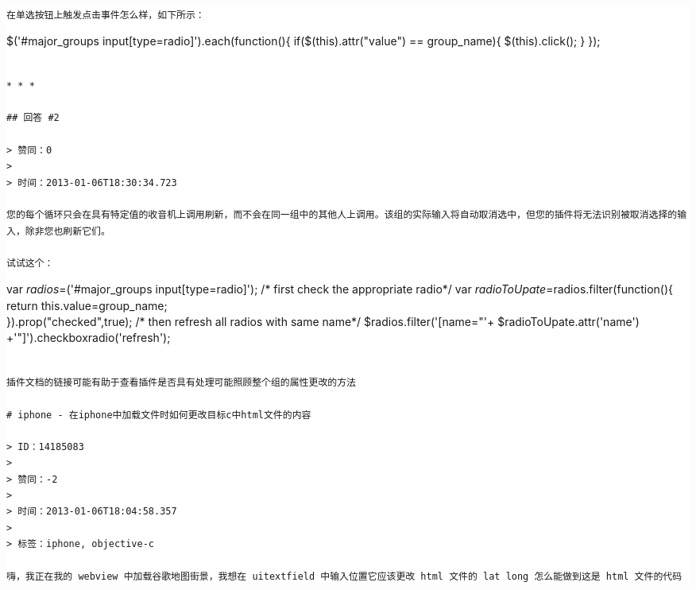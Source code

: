 ```
在单选按钮上触发点击事件怎么样，如下所示：

```
$('#major_groups input[type=radio]').each(function(){
    if($(this).attr("value") == group_name){
        $(this).click();
    }
}); 
```

* * *

## 回答 #2

> 赞同：0
> 
> 时间：2013-01-06T18:30:34.723

您的每个循环只会在具有特定值的收音机上调用刷新，而不会在同一组中的其他人上调用。该组的实际输入将自动取消选中，但您的插件将无法识别被取消选择的输入，除非您也刷新它们。

试试这个：

```
var $radios=$('#major_groups input[type=radio]');
/* first check the appropriate radio*/
var $radioToUpate=$radios.filter(function(){
        return this.value=group_name;       
}).prop("checked",true);
/* then refresh all radios with same name*/
$radios.filter('[name="'+ $radioToUpate.attr('name') +'"]').checkboxradio('refresh'); 
```

插件文档的链接可能有助于查看插件是否具有处理可能照顾整个组的属性更改的方法

# iphone - 在iphone中加载文件时如何更改目标c中html文件的内容

> ID：14185083
> 
> 赞同：-2
> 
> 时间：2013-01-06T18:04:58.357
> 
> 标签：iphone, objective-c

嗨，我正在我的 webview 中加载谷歌地图街景，我想在 uitextfield 中输入位置它应该更改 html 文件的 lat long 怎么能做到这是 html 文件的代码

```
<html>
  <head>
    <meta charset="utf-8">
    <title>Google Maps JavaScript API v3 Example: Embedded StreetView</title>
    <link href="/maps/documentation/javascript/examples/default.css" rel="stylesheet">
    <script src="https://maps.googleapis.com/maps/api/js?v=3.exp&sensor=false"></script>
    <script>
      function initialize() {
        var bryantPark = new google.maps.LatLng(37.869260, -122.254811);
        var panoramaOptions = {
          position:bryantPark,
          pov: {
            heading: 165,
            pitch:0,
            zoom:1
          }
        };